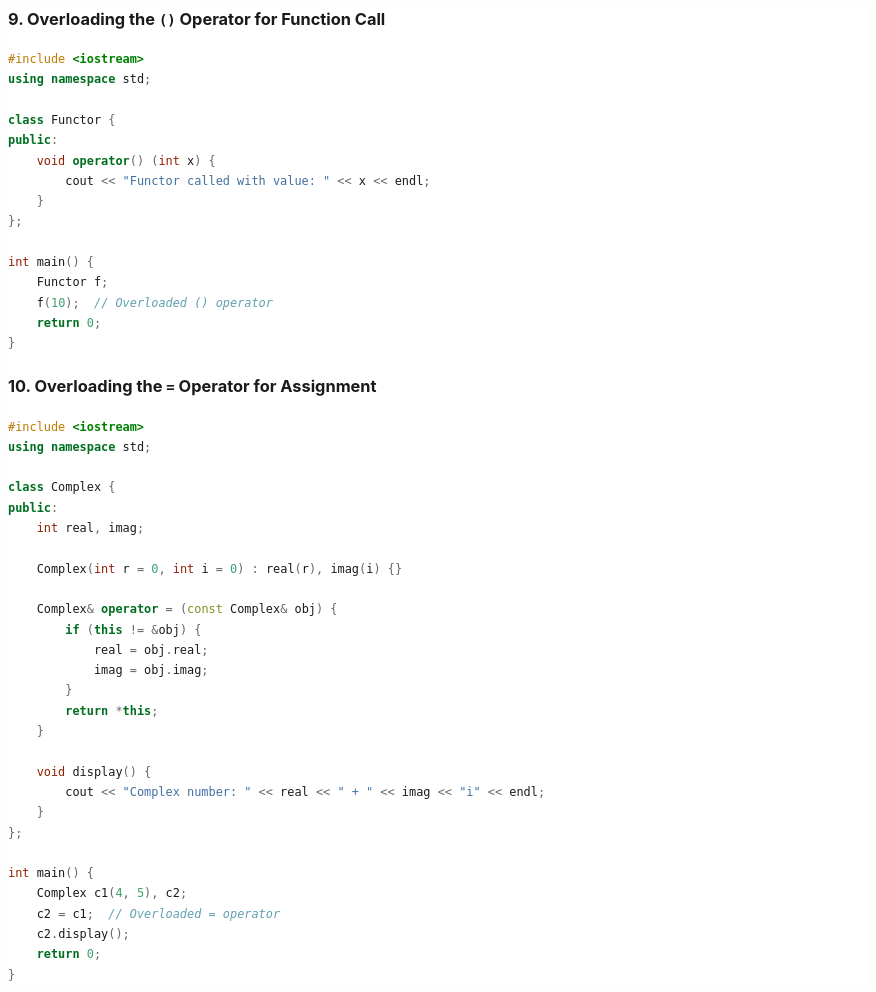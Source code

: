 ### 9. **Overloading the `()` Operator for Function Call**
```cpp
#include <iostream>
using namespace std;

class Functor {
public:
    void operator() (int x) {
        cout << "Functor called with value: " << x << endl;
    }
};

int main() {
    Functor f;
    f(10);  // Overloaded () operator
    return 0;
}
```

### 10. **Overloading the `=` Operator for Assignment**
```cpp
#include <iostream>
using namespace std;

class Complex {
public:
    int real, imag;

    Complex(int r = 0, int i = 0) : real(r), imag(i) {}

    Complex& operator = (const Complex& obj) {
        if (this != &obj) {
            real = obj.real;
            imag = obj.imag;
        }
        return *this;
    }

    void display() {
        cout << "Complex number: " << real << " + " << imag << "i" << endl;
    }
};

int main() {
    Complex c1(4, 5), c2;
    c2 = c1;  // Overloaded = operator
    c2.display();
    return 0;
}
```

